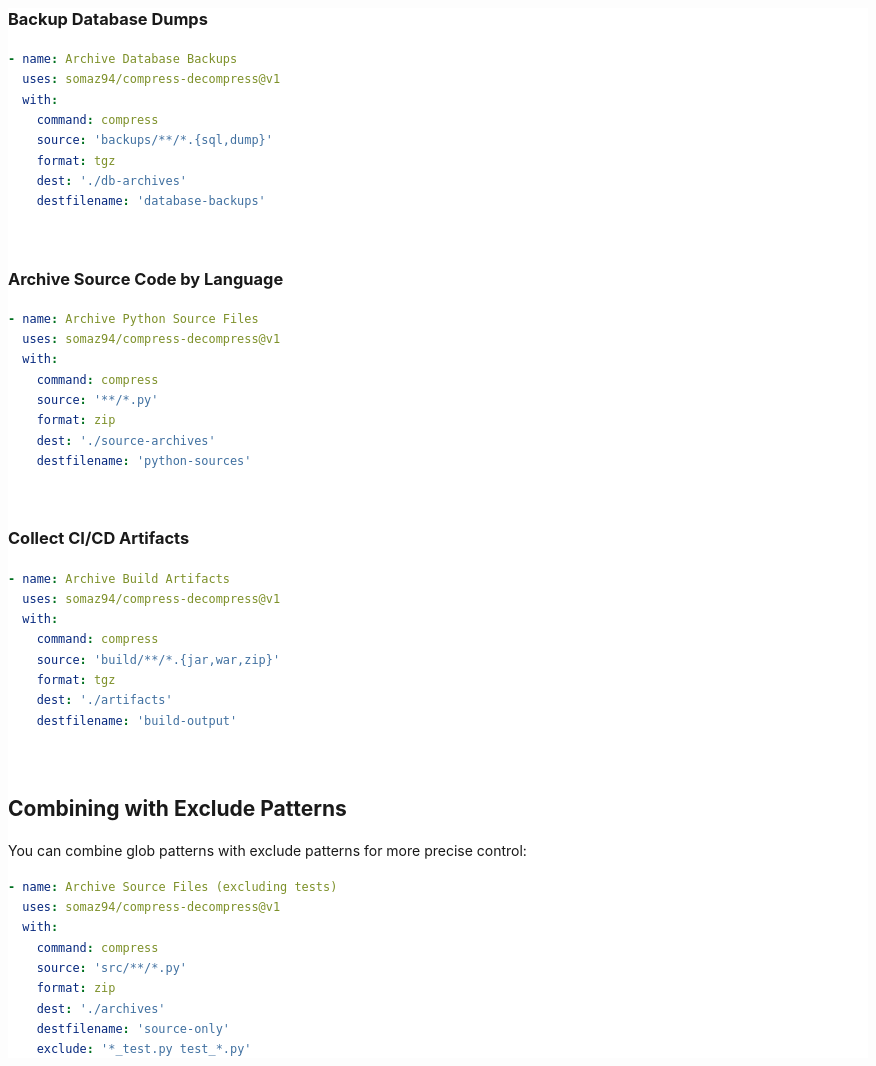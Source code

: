 ### Backup Database Dumps

```yaml
- name: Archive Database Backups
  uses: somaz94/compress-decompress@v1
  with:
    command: compress
    source: 'backups/**/*.{sql,dump}'
    format: tgz
    dest: './db-archives'
    destfilename: 'database-backups'
```

<br/>

### Archive Source Code by Language

```yaml
- name: Archive Python Source Files
  uses: somaz94/compress-decompress@v1
  with:
    command: compress
    source: '**/*.py'
    format: zip
    dest: './source-archives'
    destfilename: 'python-sources'
```

<br/>

### Collect CI/CD Artifacts

```yaml
- name: Archive Build Artifacts
  uses: somaz94/compress-decompress@v1
  with:
    command: compress
    source: 'build/**/*.{jar,war,zip}'
    format: tgz
    dest: './artifacts'
    destfilename: 'build-output'
```

<br/>

## Combining with Exclude Patterns

You can combine glob patterns with exclude patterns for more precise control:

```yaml
- name: Archive Source Files (excluding tests)
  uses: somaz94/compress-decompress@v1
  with:
    command: compress
    source: 'src/**/*.py'
    format: zip
    dest: './archives'
    destfilename: 'source-only'
    exclude: '*_test.py test_*.py'
```
